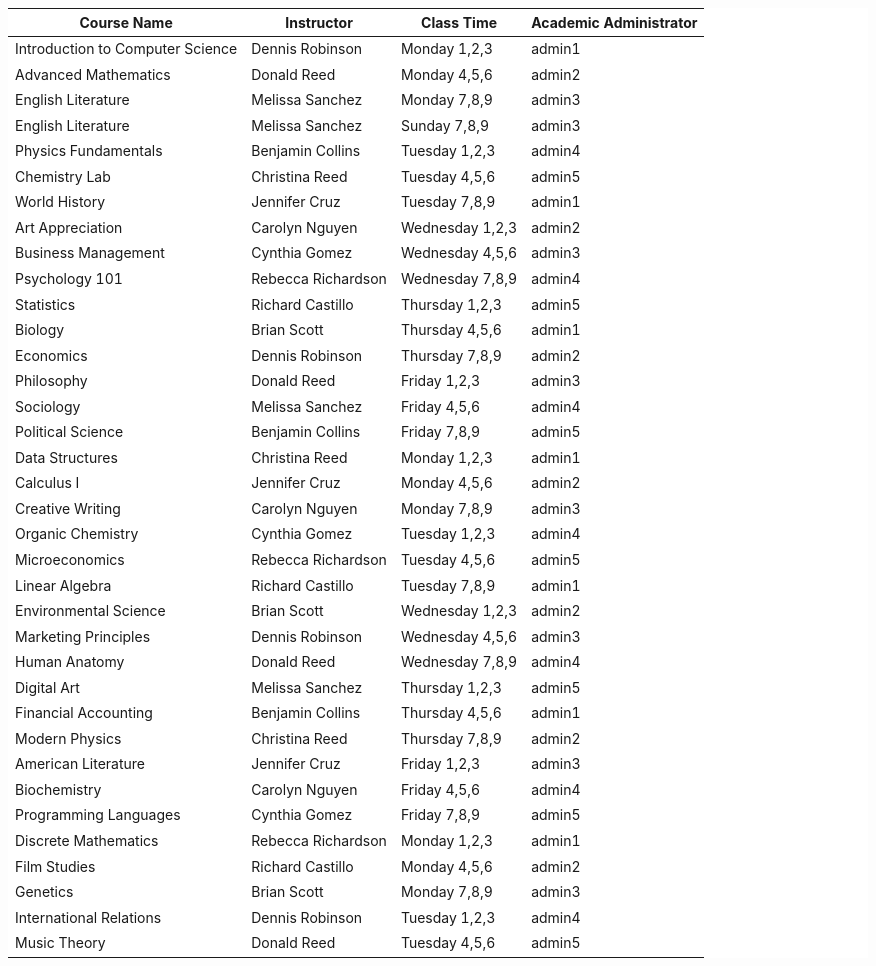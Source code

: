 | Course Name | Instructor | Class Time | Academic Administrator |
|-------------|------------|------------|----------------------|
| Introduction to Computer Science | Dennis Robinson | Monday 1,2,3 | admin1 |
| Advanced Mathematics | Donald Reed | Monday 4,5,6 | admin2 |
| English Literature | Melissa Sanchez | Monday 7,8,9 | admin3 |
| English Literature | Melissa Sanchez | Sunday 7,8,9 | admin3 |
| Physics Fundamentals | Benjamin Collins | Tuesday 1,2,3 | admin4 |
| Chemistry Lab | Christina Reed | Tuesday 4,5,6 | admin5 |
| World History | Jennifer Cruz | Tuesday 7,8,9 | admin1 |
| Art Appreciation | Carolyn Nguyen | Wednesday 1,2,3 | admin2 |
| Business Management | Cynthia Gomez | Wednesday 4,5,6 | admin3 |
| Psychology 101 | Rebecca Richardson | Wednesday 7,8,9 | admin4 |
| Statistics | Richard Castillo | Thursday 1,2,3 | admin5 |
| Biology | Brian Scott | Thursday 4,5,6 | admin1 |
| Economics | Dennis Robinson | Thursday 7,8,9 | admin2 |
| Philosophy | Donald Reed | Friday 1,2,3 | admin3 |
| Sociology | Melissa Sanchez | Friday 4,5,6 | admin4 |
| Political Science | Benjamin Collins | Friday 7,8,9 | admin5 |
| Data Structures | Christina Reed | Monday 1,2,3 | admin1 |
| Calculus I | Jennifer Cruz | Monday 4,5,6 | admin2 |
| Creative Writing | Carolyn Nguyen | Monday 7,8,9 | admin3 |
| Organic Chemistry | Cynthia Gomez | Tuesday 1,2,3 | admin4 |
| Microeconomics | Rebecca Richardson | Tuesday 4,5,6 | admin5 |
| Linear Algebra | Richard Castillo | Tuesday 7,8,9 | admin1 |
| Environmental Science | Brian Scott | Wednesday 1,2,3 | admin2 |
| Marketing Principles | Dennis Robinson | Wednesday 4,5,6 | admin3 |
| Human Anatomy | Donald Reed | Wednesday 7,8,9 | admin4 |
| Digital Art | Melissa Sanchez | Thursday 1,2,3 | admin5 |
| Financial Accounting | Benjamin Collins | Thursday 4,5,6 | admin1 |
| Modern Physics | Christina Reed | Thursday 7,8,9 | admin2 |
| American Literature | Jennifer Cruz | Friday 1,2,3 | admin3 |
| Biochemistry | Carolyn Nguyen | Friday 4,5,6 | admin4 |
| Programming Languages | Cynthia Gomez | Friday 7,8,9 | admin5 |
| Discrete Mathematics | Rebecca Richardson | Monday 1,2,3 | admin1 |
| Film Studies | Richard Castillo | Monday 4,5,6 | admin2 |
| Genetics | Brian Scott | Monday 7,8,9 | admin3 |
| International Relations | Dennis Robinson | Tuesday 1,2,3 | admin4 |
| Music Theory | Donald Reed | Tuesday 4,5,6 | admin5 |